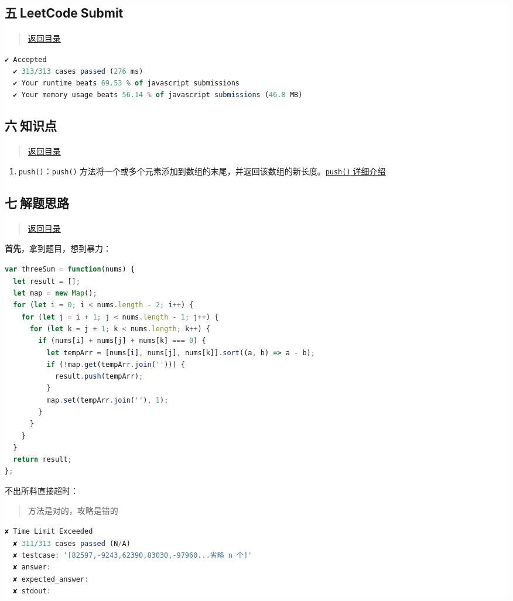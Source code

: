 ## <a name="chapter-five" id="chapter-five">五 LeetCode Submit</a>

> [返回目录](#chapter-one)

```js
✔ Accepted
  ✔ 313/313 cases passed (276 ms)
  ✔ Your runtime beats 69.53 % of javascript submissions
  ✔ Your memory usage beats 56.14 % of javascript submissions (46.8 MB)
```

## <a name="chapter-six" id="chapter-six">六 知识点</a>

> [返回目录](#chapter-one)

1. `push()`：`push()` 方法将一个或多个元素添加到数组的末尾，并返回该数组的新长度。[`push()` 详细介绍](https://github.com/LiangJunrong/document-library/blob/master/JavaScript-library/JavaScript/%E5%86%85%E7%BD%AE%E5%AF%B9%E8%B1%A1/Array/push.md)

## <a name="chapter-seven" id="chapter-seven">七 解题思路</a>

> [返回目录](#chapter-one)

**首先**，拿到题目，想到暴力：

```js
var threeSum = function(nums) {
  let result = [];
  let map = new Map();
  for (let i = 0; i < nums.length - 2; i++) {
    for (let j = i + 1; j < nums.length - 1; j++) {
      for (let k = j + 1; k < nums.length; k++) {
        if (nums[i] + nums[j] + nums[k] === 0) {
          let tempArr = [nums[i], nums[j], nums[k]].sort((a, b) => a - b);
          if (!map.get(tempArr.join(''))) {
            result.push(tempArr);
          }
          map.set(tempArr.join(''), 1);
        }
      }
    }
  }
  return result;
};
```

不出所料直接超时：

> 方法是对的，攻略是错的

```js
✘ Time Limit Exceeded
  ✘ 311/313 cases passed (N/A)
  ✘ testcase: '[82597,-9243,62390,83030,-97960...省略 n 个]'
  ✘ answer: 
  ✘ expected_answer: 
  ✘ stdout:
```
